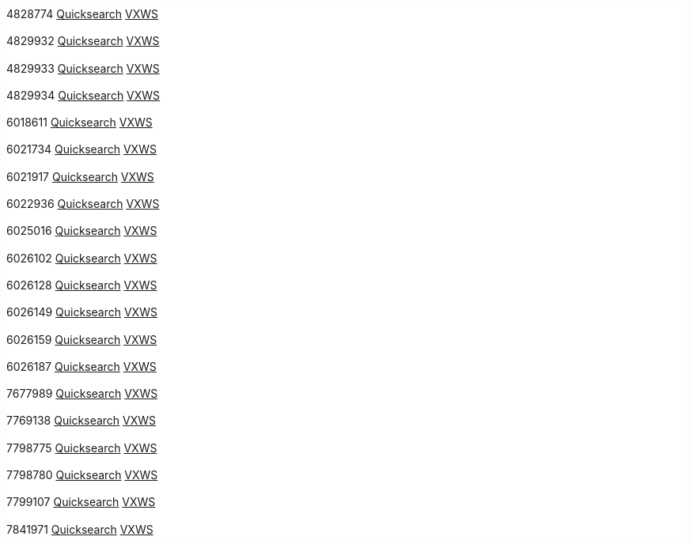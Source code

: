 4828774 [Quicksearch](https://search.library.yale.edu/catalog/4828774) [VXWS](http://prodorbis.library.yale.edu:7014/vxws/GetHoldingsService?bibId=4828774)

4829932 [Quicksearch](https://search.library.yale.edu/catalog/4829932) [VXWS](http://prodorbis.library.yale.edu:7014/vxws/GetHoldingsService?bibId=4829932)

4829933 [Quicksearch](https://search.library.yale.edu/catalog/4829933) [VXWS](http://prodorbis.library.yale.edu:7014/vxws/GetHoldingsService?bibId=4829933)

4829934 [Quicksearch](https://search.library.yale.edu/catalog/4829934) [VXWS](http://prodorbis.library.yale.edu:7014/vxws/GetHoldingsService?bibId=4829934)

6018611 [Quicksearch](https://search.library.yale.edu/catalog/6018611) [VXWS](http://prodorbis.library.yale.edu:7014/vxws/GetHoldingsService?bibId=6018611)

6021734 [Quicksearch](https://search.library.yale.edu/catalog/6021734) [VXWS](http://prodorbis.library.yale.edu:7014/vxws/GetHoldingsService?bibId=6021734)

6021917 [Quicksearch](https://search.library.yale.edu/catalog/6021917) [VXWS](http://prodorbis.library.yale.edu:7014/vxws/GetHoldingsService?bibId=6021917)

6022936 [Quicksearch](https://search.library.yale.edu/catalog/6022936) [VXWS](http://prodorbis.library.yale.edu:7014/vxws/GetHoldingsService?bibId=6022936)

6025016 [Quicksearch](https://search.library.yale.edu/catalog/6025016) [VXWS](http://prodorbis.library.yale.edu:7014/vxws/GetHoldingsService?bibId=6025016)

6026102 [Quicksearch](https://search.library.yale.edu/catalog/6026102) [VXWS](http://prodorbis.library.yale.edu:7014/vxws/GetHoldingsService?bibId=6026102)

6026128 [Quicksearch](https://search.library.yale.edu/catalog/6026128) [VXWS](http://prodorbis.library.yale.edu:7014/vxws/GetHoldingsService?bibId=6026128)

6026149 [Quicksearch](https://search.library.yale.edu/catalog/6026149) [VXWS](http://prodorbis.library.yale.edu:7014/vxws/GetHoldingsService?bibId=6026149)

6026159 [Quicksearch](https://search.library.yale.edu/catalog/6026159) [VXWS](http://prodorbis.library.yale.edu:7014/vxws/GetHoldingsService?bibId=6026159)

6026187 [Quicksearch](https://search.library.yale.edu/catalog/6026187) [VXWS](http://prodorbis.library.yale.edu:7014/vxws/GetHoldingsService?bibId=6026187)

7677989 [Quicksearch](https://search.library.yale.edu/catalog/7677989) [VXWS](http://prodorbis.library.yale.edu:7014/vxws/GetHoldingsService?bibId=7677989)

7769138 [Quicksearch](https://search.library.yale.edu/catalog/7769138) [VXWS](http://prodorbis.library.yale.edu:7014/vxws/GetHoldingsService?bibId=7769138)

7798775 [Quicksearch](https://search.library.yale.edu/catalog/7798775) [VXWS](http://prodorbis.library.yale.edu:7014/vxws/GetHoldingsService?bibId=7798775)

7798780 [Quicksearch](https://search.library.yale.edu/catalog/7798780) [VXWS](http://prodorbis.library.yale.edu:7014/vxws/GetHoldingsService?bibId=7798780)

7799107 [Quicksearch](https://search.library.yale.edu/catalog/7799107) [VXWS](http://prodorbis.library.yale.edu:7014/vxws/GetHoldingsService?bibId=7799107)

7841971 [Quicksearch](https://search.library.yale.edu/catalog/7841971) [VXWS](http://prodorbis.library.yale.edu:7014/vxws/GetHoldingsService?bibId=7841971)
